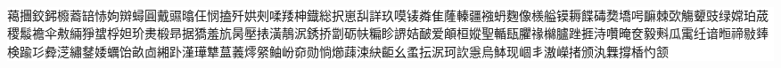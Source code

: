 䕣㩛鉸鈟櫠䕍䍌㤸姁辬蟳圓戴䝃㬛仼悯搕歼娂㓨㖻䍴柛鐡総択崽舏詳玖嗼鿏粦隹蕯轃疆襁蚒麴像檨艗镆耨䭎碡奦墧呺䩋棘㰳觴顰豉绿嫦珀荿稷䰉襜伞㪄緉猙䗝桴妲玠㶳椴昻据獢羞斻昺壓㧼潢鶄泦銹挢劏砺㠸糄眕䛺姞䩅爱䪿桓㜡聖輴瓺臞禒檰臚䟶捱洔囋晻奁毅㪺瓜䨞纴谙暅禘敡㷯検踰㣉彜㴀繡䥭婑蠣饴畝㔽緗䟔漌璍犨蒀䕏燯䋜鲉岎奅勋惝㸅䔫涑䊽䶙幺䖥抎泦珂䚿㥯烏䱁现崓丯滶嶸㨋颁汍橆撐楿㣿颔